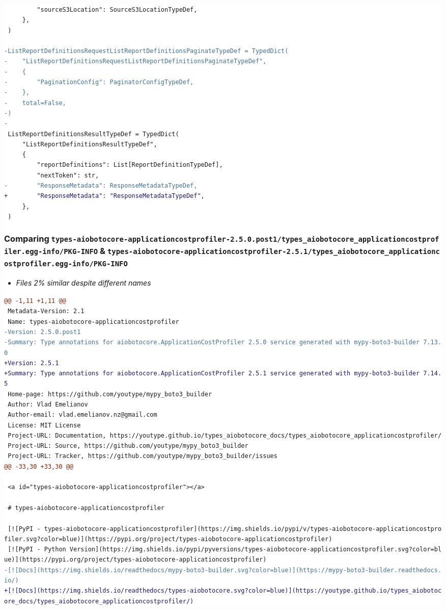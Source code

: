 ```diff
         "sourceS3Location": SourceS3LocationTypeDef,
     },
 )
 
-ListReportDefinitionsRequestListReportDefinitionsPaginateTypeDef = TypedDict(
-    "ListReportDefinitionsRequestListReportDefinitionsPaginateTypeDef",
-    {
-        "PaginationConfig": PaginatorConfigTypeDef,
-    },
-    total=False,
-)
-
 ListReportDefinitionsResultTypeDef = TypedDict(
     "ListReportDefinitionsResultTypeDef",
     {
         "reportDefinitions": List[ReportDefinitionTypeDef],
         "nextToken": str,
-        "ResponseMetadata": ResponseMetadataTypeDef,
+        "ResponseMetadata": "ResponseMetadataTypeDef",
     },
 )
```

### Comparing `types-aiobotocore-applicationcostprofiler-2.5.0.post1/types_aiobotocore_applicationcostprofiler.egg-info/PKG-INFO` & `types-aiobotocore-applicationcostprofiler-2.5.1/types_aiobotocore_applicationcostprofiler.egg-info/PKG-INFO`

 * *Files 2% similar despite different names*

```diff
@@ -1,11 +1,11 @@
 Metadata-Version: 2.1
 Name: types-aiobotocore-applicationcostprofiler
-Version: 2.5.0.post1
-Summary: Type annotations for aiobotocore.ApplicationCostProfiler 2.5.0 service generated with mypy-boto3-builder 7.13.0
+Version: 2.5.1
+Summary: Type annotations for aiobotocore.ApplicationCostProfiler 2.5.1 service generated with mypy-boto3-builder 7.14.5
 Home-page: https://github.com/youtype/mypy_boto3_builder
 Author: Vlad Emelianov
 Author-email: vlad.emelianov.nz@gmail.com
 License: MIT License
 Project-URL: Documentation, https://youtype.github.io/types_aiobotocore_docs/types_aiobotocore_applicationcostprofiler/
 Project-URL: Source, https://github.com/youtype/mypy_boto3_builder
 Project-URL: Tracker, https://github.com/youtype/mypy_boto3_builder/issues
@@ -33,30 +33,30 @@
 
 <a id="types-aiobotocore-applicationcostprofiler"></a>
 
 # types-aiobotocore-applicationcostprofiler
 
 [![PyPI - types-aiobotocore-applicationcostprofiler](https://img.shields.io/pypi/v/types-aiobotocore-applicationcostprofiler.svg?color=blue)](https://pypi.org/project/types-aiobotocore-applicationcostprofiler)
 [![PyPI - Python Version](https://img.shields.io/pypi/pyversions/types-aiobotocore-applicationcostprofiler.svg?color=blue)](https://pypi.org/project/types-aiobotocore-applicationcostprofiler)
-[![Docs](https://img.shields.io/readthedocs/mypy-boto3-builder.svg?color=blue)](https://mypy-boto3-builder.readthedocs.io/)
+[![Docs](https://img.shields.io/readthedocs/types-aiobotocore.svg?color=blue)](https://youtype.github.io/types_aiobotocore_docs/types_aiobotocore_applicationcostprofiler/)
```